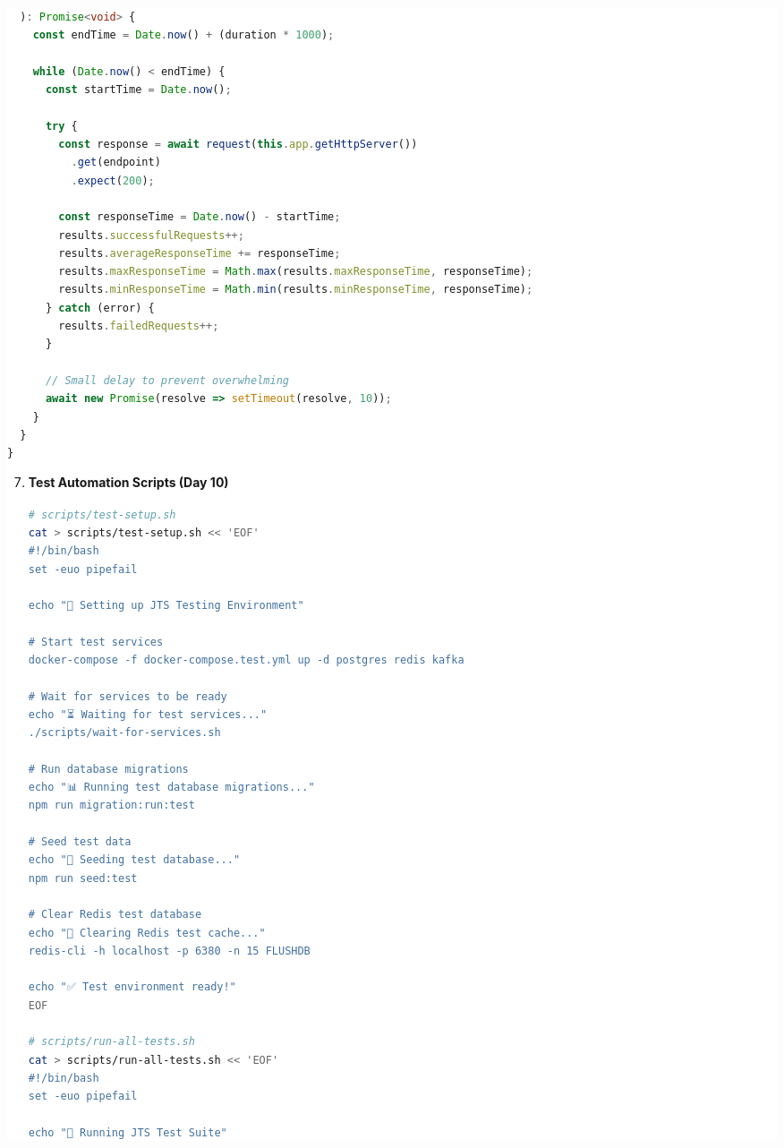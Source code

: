    ```typescript
     ): Promise<void> {
       const endTime = Date.now() + (duration * 1000);
       
       while (Date.now() < endTime) {
         const startTime = Date.now();
         
         try {
           const response = await request(this.app.getHttpServer())
             .get(endpoint)
             .expect(200);
           
           const responseTime = Date.now() - startTime;
           results.successfulRequests++;
           results.averageResponseTime += responseTime;
           results.maxResponseTime = Math.max(results.maxResponseTime, responseTime);
           results.minResponseTime = Math.min(results.minResponseTime, responseTime);
         } catch (error) {
           results.failedRequests++;
         }
         
         // Small delay to prevent overwhelming
         await new Promise(resolve => setTimeout(resolve, 10));
       }
     }
   }
   ```

7. **Test Automation Scripts (Day 10)**
   ```bash
   # scripts/test-setup.sh
   cat > scripts/test-setup.sh << 'EOF'
   #!/bin/bash
   set -euo pipefail

   echo "🧪 Setting up JTS Testing Environment"

   # Start test services
   docker-compose -f docker-compose.test.yml up -d postgres redis kafka

   # Wait for services to be ready
   echo "⏳ Waiting for test services..."
   ./scripts/wait-for-services.sh

   # Run database migrations
   echo "📊 Running test database migrations..."
   npm run migration:run:test

   # Seed test data
   echo "🌱 Seeding test database..."
   npm run seed:test

   # Clear Redis test database
   echo "🧹 Clearing Redis test cache..."
   redis-cli -h localhost -p 6380 -n 15 FLUSHDB

   echo "✅ Test environment ready!"
   EOF

   # scripts/run-all-tests.sh
   cat > scripts/run-all-tests.sh << 'EOF'
   #!/bin/bash
   set -euo pipefail

   echo "🚀 Running JTS Test Suite"
   ```